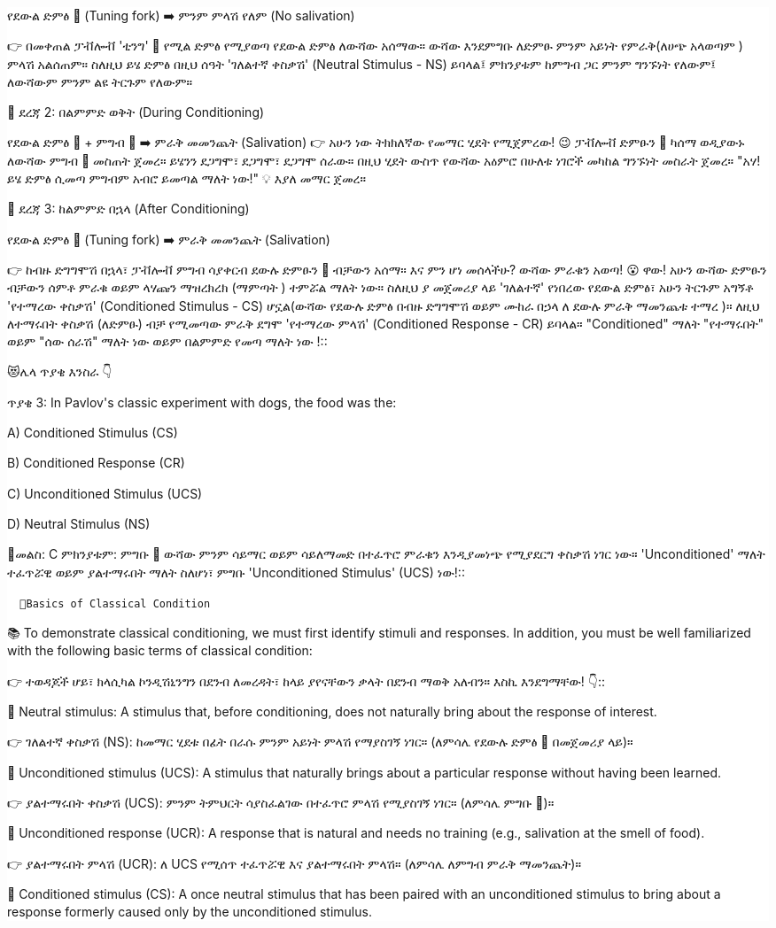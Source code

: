የደውል ድምፅ 🔔 (Tuning fork) ➡️ ምንም ምላሽ የለም (No salivation) 

👉 በመቀጠል ፓቭሎቭ 'ቲንግ' 🔔 የሚል ድምፅ የሚያወጣ የደውል ድምፅ ለውሻው አሰማው። ውሻው እንደምግቡ ለድምፁ ምንም አይነት የምራቅ(ለሀጭ አላወጣም ) ምላሽ አልሰጠም። ስለዚህ ይሄ ድምፅ በዚህ ሰዓት 'ገለልተኛ ቀስቃሽ' (Neutral Stimulus - NS) ይባላል፤ ምክንያቱም ከምግብ ጋር ምንም ግንኙነት የለውም፤ ለውሻውም ምንም ልዩ ትርጉም የለውም።

🎯 ደረጃ 2: በልምምድ ወቅት (During Conditioning)

የደውል ድምፅ 🔔 + ምግብ 🍖 ➡️ ምራቅ መመንጨት (Salivation) 👉 አሁን ነው ትክክለኛው የመማር ሂደት የሚጀምረው! 😉 ፓቭሎቭ ድምፁን 🔔 ካሰማ ወዲያውኑ ለውሻው ምግብ 🍖 መስጠት ጀመረ። ይሄንን ደጋግሞ፣ ደጋግሞ፣ ደጋግሞ ሰራው። በዚህ ሂደት ውስጥ የውሻው አዕምሮ በሁለቱ ነገሮች መካከል ግንኙነት መስራት ጀመረ። "አሃ! ይሄ ድምፅ ሲመጣ ምግብም አብሮ ይመጣል ማለት ነው!" 💡 እያለ መማር ጀመረ።

🎯 ደረጃ 3: ከልምምድ በኋላ (After Conditioning)

የደውል ድምፅ 🔔 (Tuning fork) ➡️ ምራቅ መመንጨት (Salivation) 

👉 ከብዙ ድግግሞሽ በኋላ፣ ፓቭሎቭ ምግብ ሳያቀርብ ደውሉ ድምፁን 🔔 ብቻውን አሰማ። እና ምን ሆነ መሰላችሁ? ውሻው ምራቁን አወጣ! 😮 ዋው! አሁን ውሻው ድምፁን ብቻውን ሰምቶ ምራቁ ወይም ላሃጩን ማዝረክረክ (ማምጣት ) ተምሯል ማለት ነው። ስለዚህ ያ መጀመሪያ ላይ 'ገለልተኛ' የነበረው የደውል ድምፅ፣ አሁን ትርጉም አግኝቶ 'የተማረው ቀስቃሽ' (Conditioned Stimulus - CS) ሆኗል(ውሻው የደውሉ ድምፅ በብዙ ድግግሞሽ ወይም ሙከራ በኃላ ለ ደውሉ ምራቅ ማመንጨቱ ተማረ )። ለዚህ ለተማሩበት ቀስቃሽ (ለድምፁ) ብቻ የሚመጣው ምራቅ ደግሞ 'የተማረው ምላሽ' (Conditioned Response - CR) ይባላል። "Conditioned" ማለት "የተማሩበት" ወይም "ሰው ሰራሽ" ማለት ነው ወይም በልምምድ የመጣ ማለት ነው !::

😻ሌላ ጥያቄ እንስራ 👇

ጥያቄ 3: In Pavlov's classic experiment with dogs, the food was the: 

A) Conditioned Stimulus (CS) 

B) Conditioned Response (CR) 

C) Unconditioned Stimulus (UCS) 

D) Neutral Stimulus (NS)

🔰መልስ: C ምክንያቱም: ምግቡ 🍖 ውሻው ምንም ሳይማር ወይም ሳይለማመድ በተፈጥሮ ምራቁን እንዲያመነጭ የሚያደርግ ቀስቃሽ ነገር ነው። 'Unconditioned' ማለት ተፈጥሯዊ ወይም ያልተማሩበት ማለት ስለሆነ፣ ምግቡ 'Unconditioned Stimulus' (UCS) ነው!::

      🛑Basics of Classical Condition
📚 To demonstrate classical conditioning, we must first identify stimuli and responses. In addition, you must be well familiarized with the following basic terms of classical condition:

 👉 ተወዳጆች ሆይ፣ ክላሲካል ኮንዲሽኒንግን በደንብ ለመረዳት፣ ከላይ ያየናቸውን ቃላት በደንብ ማወቅ አለብን። እስኪ እንደግማቸው! 👇::

📌  Neutral stimulus: A stimulus that, before conditioning, does not naturally bring about the response of interest. 

👉 ገለልተኛ ቀስቃሽ (NS): ከመማር ሂደቱ በፊት በራሱ ምንም አይነት ምላሽ የማያስገኝ ነገር። (ለምሳሌ የደውሉ ድምፅ 🔔 በመጀመሪያ ላይ)።

📌 Unconditioned stimulus (UCS): A stimulus that naturally brings about a particular response without having been learned. 

👉 ያልተማሩበት ቀስቃሽ (UCS): ምንም ትምህርት ሳያስፈልገው በተፈጥሮ ምላሽ የሚያስገኝ ነገር። (ለምሳሌ ምግቡ 🍖)።

📌  Unconditioned response (UCR): A response that is natural and needs no training (e.g., salivation at the smell of food). 

👉 ያልተማሩበት ምላሽ (UCR): ለ UCS የሚሰጥ ተፈጥሯዊ እና ያልተማሩበት ምላሽ። (ለምሳሌ ለምግብ ምራቅ ማመንጨት)።

📌  Conditioned stimulus (CS): A once neutral stimulus that has been paired with an unconditioned stimulus to bring about a response formerly caused only by the unconditioned stimulus. 
